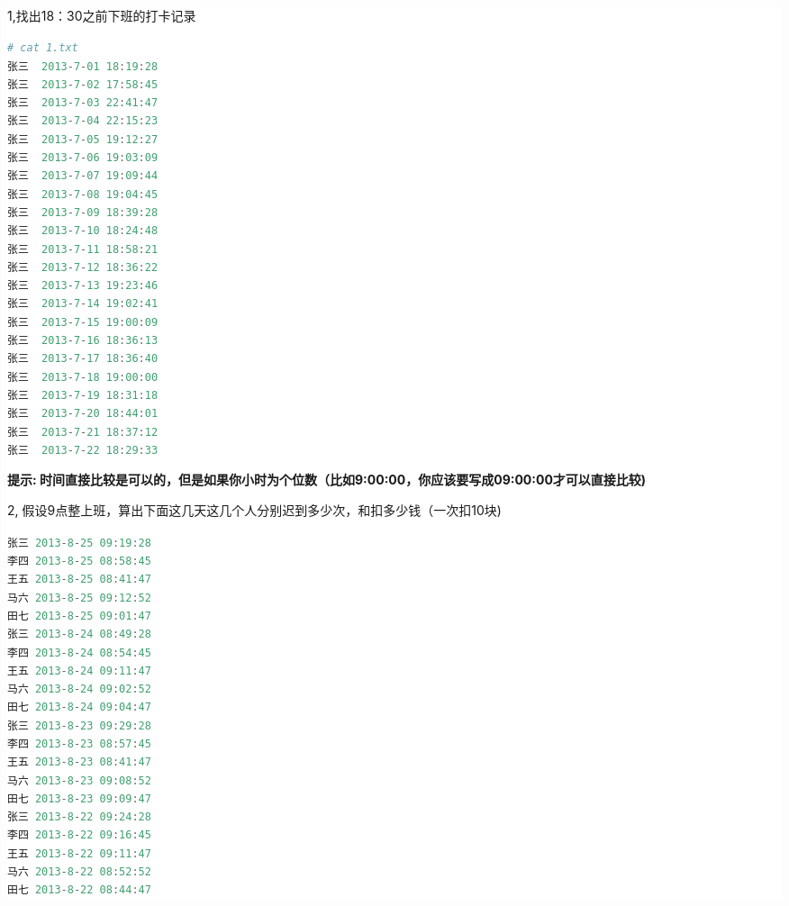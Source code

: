 1,找出18：30之前下班的打卡记录

```powershell
# cat 1.txt
张三  2013-7-01 18:19:28
张三  2013-7-02 17:58:45
张三  2013-7-03 22:41:47
张三  2013-7-04 22:15:23
张三  2013-7-05 19:12:27
张三  2013-7-06 19:03:09
张三  2013-7-07 19:09:44
张三  2013-7-08 19:04:45
张三  2013-7-09 18:39:28
张三  2013-7-10 18:24:48
张三  2013-7-11 18:58:21
张三  2013-7-12 18:36:22
张三  2013-7-13 19:23:46
张三  2013-7-14 19:02:41
张三  2013-7-15 19:00:09
张三  2013-7-16 18:36:13
张三  2013-7-17 18:36:40
张三  2013-7-18 19:00:00
张三  2013-7-19 18:31:18
张三  2013-7-20 18:44:01
张三  2013-7-21 18:37:12
张三  2013-7-22 18:29:33
```

 **提示: 时间直接比较是可以的，但是如果你小时为个位数（比如9:00:00，你应该要写成09:00:00才可以直接比较)**

~~~powershell

~~~



2, 假设9点整上班，算出下面这几天这几个人分别迟到多少次，和扣多少钱（一次扣10块)

~~~powershell
张三 2013-8-25 09:19:28
李四 2013-8-25 08:58:45
王五 2013-8-25 08:41:47
马六 2013-8-25 09:12:52
田七 2013-8-25 09:01:47
张三 2013-8-24 08:49:28
李四 2013-8-24 08:54:45
王五 2013-8-24 09:11:47
马六 2013-8-24 09:02:52
田七 2013-8-24 09:04:47
张三 2013-8-23 09:29:28
李四 2013-8-23 08:57:45
王五 2013-8-23 08:41:47
马六 2013-8-23 09:08:52
田七 2013-8-23 09:09:47
张三 2013-8-22 09:24:28
李四 2013-8-22 09:16:45
王五 2013-8-22 09:11:47
马六 2013-8-22 08:52:52
田七 2013-8-22 08:44:47
~~~
